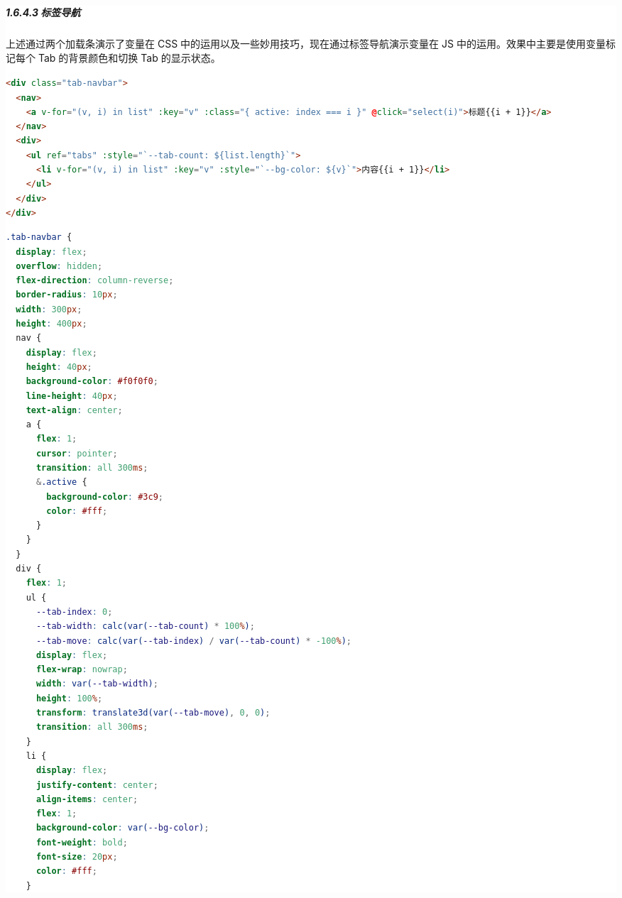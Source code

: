##### 1.6.4.3 标签导航

上述通过两个加载条演示了变量在 CSS 中的运用以及一些妙用技巧，现在通过标签导航演示变量在 JS 中的运用。效果中主要是使用变量标记每个 Tab 的背景颜色和切换 Tab 的显示状态。

```html
<div class="tab-navbar">
  <nav>
    <a v-for="(v, i) in list" :key="v" :class="{ active: index === i }" @click="select(i)">标题{{i + 1}}</a>
  </nav>
  <div>
    <ul ref="tabs" :style="`--tab-count: ${list.length}`">
      <li v-for="(v, i) in list" :key="v" :style="`--bg-color: ${v}`">内容{{i + 1}}</li>
    </ul>
  </div>
</div>
```

```css
.tab-navbar {
  display: flex;
  overflow: hidden;
  flex-direction: column-reverse;
  border-radius: 10px;
  width: 300px;
  height: 400px;
  nav {
    display: flex;
    height: 40px;
    background-color: #f0f0f0;
    line-height: 40px;
    text-align: center;
    a {
      flex: 1;
      cursor: pointer;
      transition: all 300ms;
      &.active {
        background-color: #3c9;
        color: #fff;
      }
    }
  }
  div {
    flex: 1;
    ul {
      --tab-index: 0;
      --tab-width: calc(var(--tab-count) * 100%);
      --tab-move: calc(var(--tab-index) / var(--tab-count) * -100%);
      display: flex;
      flex-wrap: nowrap;
      width: var(--tab-width);
      height: 100%;
      transform: translate3d(var(--tab-move), 0, 0);
      transition: all 300ms;
    }
    li {
      display: flex;
      justify-content: center;
      align-items: center;
      flex: 1;
      background-color: var(--bg-color);
      font-weight: bold;
      font-size: 20px;
      color: #fff;
    }
```